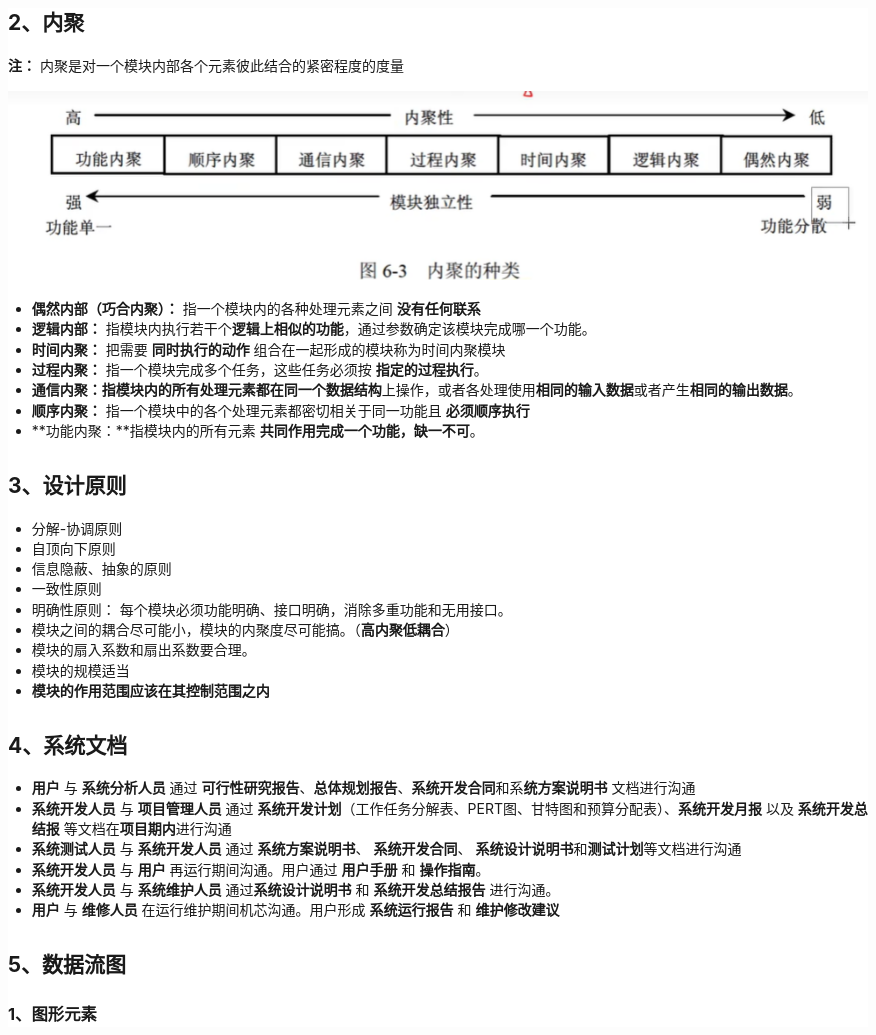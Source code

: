 ## 2、内聚

**注：** 内聚是对一个模块内部各个元素彼此结合的紧密程度的度量

![image-20221027103138345](assets/image-20221027103138345.png)

- **偶然内部（巧合内聚）：**  指一个模块内的各种处理元素之间 **没有任何联系**
- **逻辑内部：** 指模块内执行若干个**逻辑上相似的功能**，通过参数确定该模块完成哪一个功能。
- **时间内聚：**  把需要 **同时执行的动作** 组合在一起形成的模块称为时间内聚模块
- **过程内聚：** 指一个模块完成多个任务，这些任务必须按 **指定的过程执行**。
- **通信内聚：**指模块内的所有处理元素都在同一个**数据结构**上操作，或者各处理使用**相同的输入数据**或者产生**相同的输出数据**。
- **顺序内聚：**  指一个模块中的各个处理元素都密切相关于同一功能且 **必须顺序执行**
- **功能内聚：**指模块内的所有元素 **共同作用完成一个功能，缺一不可**。

## 3、设计原则

- 分解-协调原则
- 自顶向下原则
- 信息隐蔽、抽象的原则
- 一致性原则
- 明确性原则： 每个模块必须功能明确、接口明确，消除多重功能和无用接口。
- 模块之间的耦合尽可能小，模块的内聚度尽可能搞。（**高内聚低耦合**）
- 模块的扇入系数和扇出系数要合理。
- 模块的规模适当
- **模块的作用范围应该在其控制范围之内**

## 4、系统文档

- **用户** 与 **系统分析人员** 通过 **可行性研究报告**、**总体规划报告**、**系统开发合同**和系**统方案说明书** 文档进行沟通
- **系统开发人员** 与 **项目管理人员** 通过 **系统开发计划**（工作任务分解表、PERT图、甘特图和预算分配表）、**系统开发月报** 以及 **系统开发总结报** 等文档在**项目期内**进行沟通
- **系统测试人员** 与 **系统开发人员** 通过 **系统方案说明书**、 **系统开发合同**、 **系统设计说明书**和**测试计划**等文档进行沟通
- **系统开发人员** 与 **用户** 再运行期间沟通。用户通过 **用户手册** 和 **操作指南**。
- **系统开发人员** 与 **系统维护人员** 通过**系统设计说明书** 和 **系统开发总结报告** 进行沟通。
- **用户** 与 **维修人员** 在运行维护期间机芯沟通。用户形成 **系统运行报告** 和 **维护修改建议**

## 5、数据流图

### 1、图形元素
